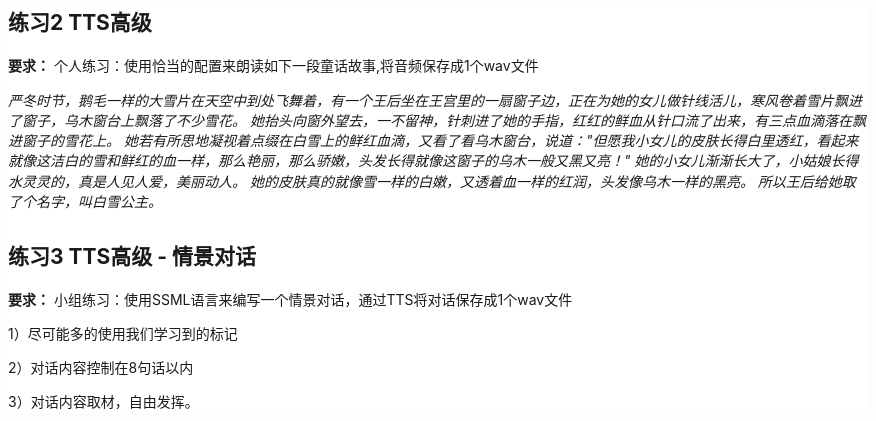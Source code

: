 


## 练习2 TTS高级

**要求：**
个人练习：使用恰当的配置来朗读如下一段童话故事,将音频保存成1个wav文件

*严冬时节，鹅毛一样的大雪片在天空中到处飞舞着，有一个王后坐在王宫里的一扇窗子边，正在为她的女儿做针线活儿，寒风卷着雪片飘进了窗子，乌木窗台上飘落了不少雪花。 她抬头向窗外望去，一不留神，针刺进了她的手指，红红的鲜血从针口流了出来，有三点血滴落在飘进窗子的雪花上。 她若有所思地凝视着点缀在白雪上的鲜红血滴，又看了看乌木窗台，说道："但愿我小女儿的皮肤长得白里透红，看起来就像这洁白的雪和鲜红的血一样，那么艳丽，那么骄嫩，头发长得就像这窗子的乌木一般又黑又亮！"
她的小女儿渐渐长大了，小姑娘长得水灵灵的，真是人见人爱，美丽动人。 她的皮肤真的就像雪一样的白嫩，又透着血一样的红润，头发像乌木一样的黑亮。 所以王后给她取了个名字，叫白雪公主。*




## 练习3 TTS高级 - 情景对话

**要求：**
小组练习：使用SSML语言来编写一个情景对话，通过TTS将对话保存成1个wav文件

1）尽可能多的使用我们学习到的标记

2）对话内容控制在8句话以内

3）对话内容取材，自由发挥。





